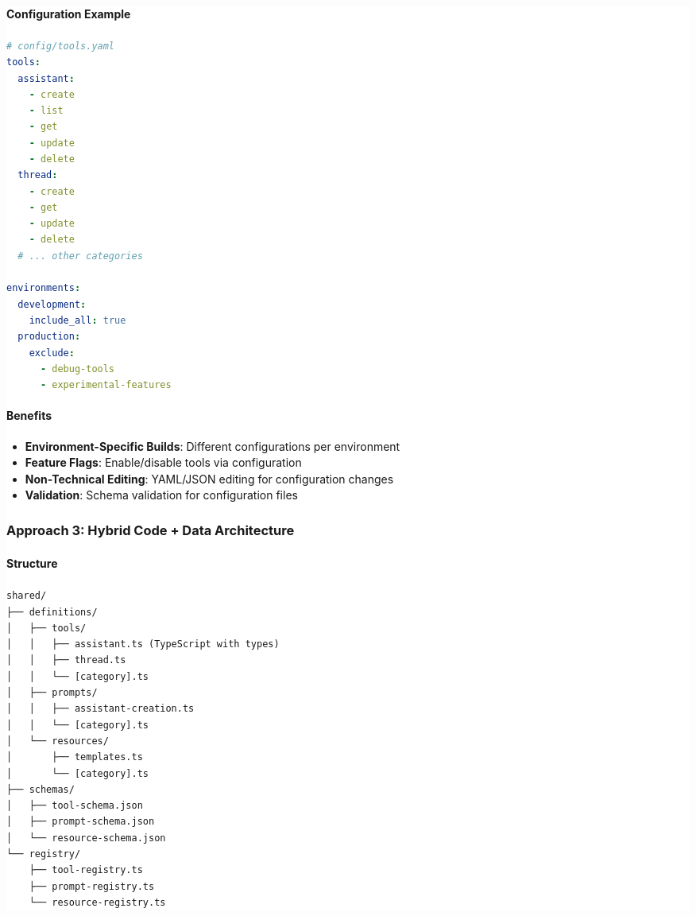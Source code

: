 #### Configuration Example
```yaml
# config/tools.yaml
tools:
  assistant:
    - create
    - list
    - get
    - update
    - delete
  thread:
    - create
    - get
    - update
    - delete
  # ... other categories

environments:
  development:
    include_all: true
  production:
    exclude:
      - debug-tools
      - experimental-features
```

#### Benefits
- **Environment-Specific Builds**: Different configurations per environment
- **Feature Flags**: Enable/disable tools via configuration
- **Non-Technical Editing**: YAML/JSON editing for configuration changes
- **Validation**: Schema validation for configuration files

### Approach 3: Hybrid Code + Data Architecture

#### Structure
```
shared/
├── definitions/
│   ├── tools/
│   │   ├── assistant.ts (TypeScript with types)
│   │   ├── thread.ts
│   │   └── [category].ts
│   ├── prompts/
│   │   ├── assistant-creation.ts
│   │   └── [category].ts
│   └── resources/
│       ├── templates.ts
│       └── [category].ts
├── schemas/
│   ├── tool-schema.json
│   ├── prompt-schema.json
│   └── resource-schema.json
└── registry/
    ├── tool-registry.ts
    ├── prompt-registry.ts
    └── resource-registry.ts
```
